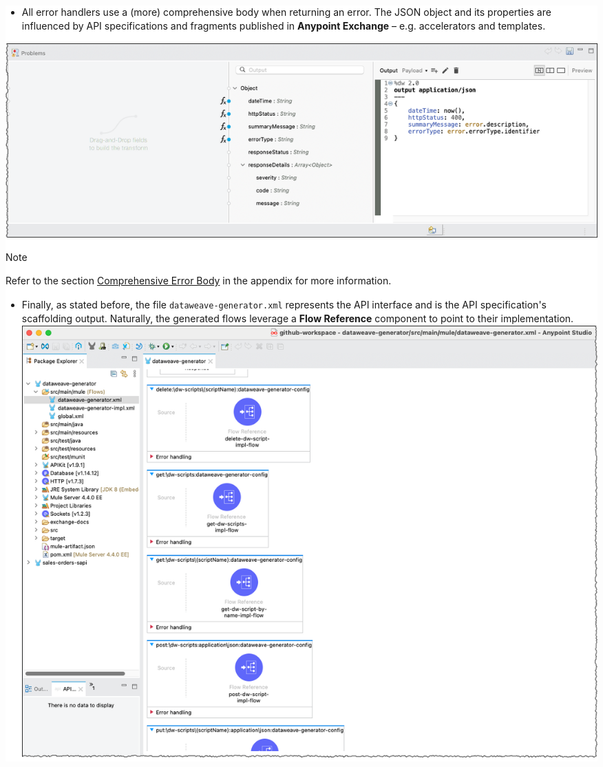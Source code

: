  - All error handlers use a (more) comprehensive body when returning an error. The JSON object and its properties are influenced by API specifications and fragments published in **Anypoint Exchange** – e.g. accelerators and templates.

  ![Comprehensive Error Body](assets/images/GSG-DW-Gen-08-Comprehensive-Error-Body.png)

> [!NOTE]
> Refer to the section [Comprehensive Error Body](#comprehensive-error-body) in the appendix for more information.

  - Finally, as stated before, the file `dataweave-generator.xml` represents the API interface and is the API specification's scaffolding output. Naturally, the generated flows leverage a **Flow Reference** component to point to their implementation.
    ![Flow Reference components](assets/images/GSG-DW-Gen-09-Flow-Reference.png)
